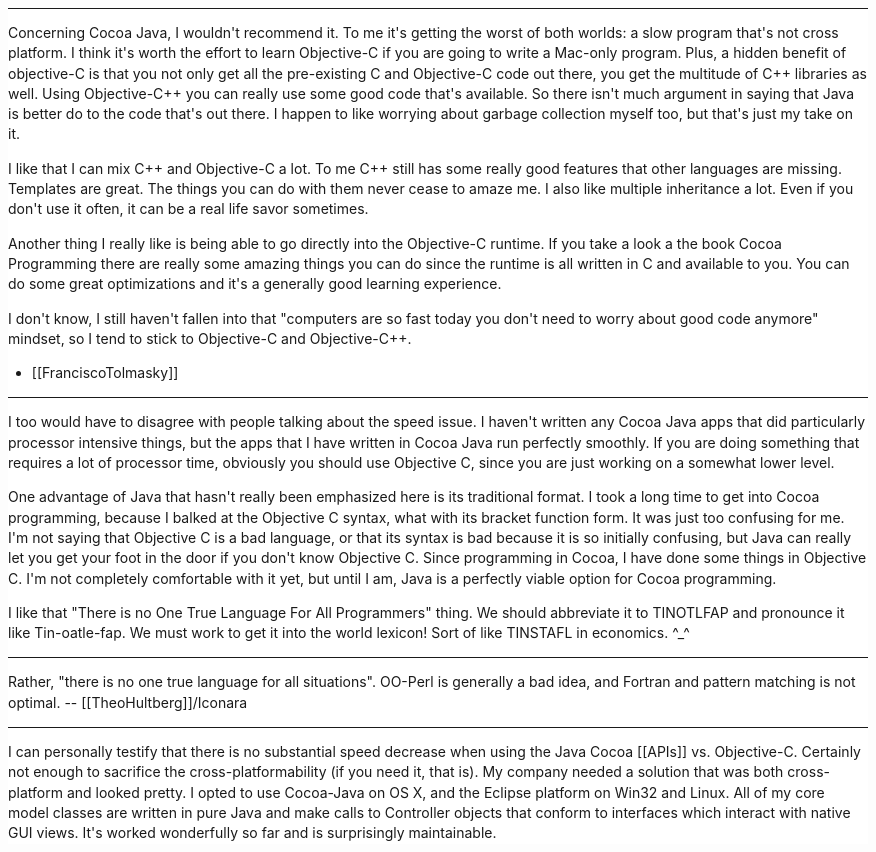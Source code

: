 ----

Concerning Cocoa Java, I wouldn't recommend it.  To me it's getting the worst of both worlds: a slow program that's not cross platform.  I think it's worth the effort to learn Objective-C if you are going to write a Mac-only program.  Plus, a hidden benefit of objective-C is that you not only get all the pre-existing C and Objective-C code out there, you get the multitude of C++ libraries as well.  Using Objective-C++ you can really use some good code that's available.  So there isn't much argument in saying that Java is better do to the code that's out there.  I happen to like worrying about garbage collection myself too, but that's just my take on it.  

I like that I can mix C++ and Objective-C a lot.  To me C++ still has some really good features that other languages are missing.  Templates are great.  The things you can do with them never cease to amaze me.  I also like multiple inheritance a lot.  Even if you don't use it often, it can be a real life savor sometimes.

Another thing I really like is being able to go directly into the Objective-C runtime.  If you take a look a the book Cocoa Programming there are really some amazing things you can do since the runtime is all written in C and available to you.  You can do some great optimizations and it's a generally good learning experience.

I don't know, I still haven't fallen into that "computers are so fast today you don't need to worry about good code anymore" mindset, so I tend to stick to Objective-C and Objective-C++.

- [[FranciscoTolmasky]]

----

I too would have to disagree with people talking about the speed issue. I haven't written any Cocoa Java apps that did particularly processor intensive things, but the apps that I have written in Cocoa Java run perfectly smoothly. If you are doing something that requires a lot of processor time, obviously you should use Objective C, since you are just working on a somewhat lower level.

One advantage of Java that hasn't really been emphasized here is its traditional format. I took a long time to get into Cocoa programming, because I balked at the Objective C syntax, what with its bracket function form. It was just too confusing for me. I'm not saying that Objective C is a bad language, or that its syntax is bad because it is so initially confusing, but Java can really let you get your foot in the door if you don't know Objective C. Since programming in Cocoa, I have done some things in Objective C. I'm not completely comfortable with it yet, but until I am, Java is a perfectly viable option for Cocoa programming.

I like that "There is no One True Language For All Programmers" thing. We should abbreviate it to TINOTLFAP and pronounce it like Tin-oatle-fap. We must work to get it into the world lexicon! Sort of like TINSTAFL in economics.  ^_^

----

Rather, "there is no one true language for all situations". OO-Perl is generally a bad idea, and Fortran and pattern matching is not optimal. -- [[TheoHultberg]]/Iconara

----

I can personally testify that there is no substantial speed decrease when using the Java Cocoa [[APIs]] vs. Objective-C.  Certainly not enough to sacrifice the cross-platformability (if you need it, that is). My company needed a solution that was both cross-platform and looked pretty.  I opted to use Cocoa-Java on OS X, and the Eclipse platform on Win32 and Linux. All of my core model classes are written in pure Java and make calls to Controller objects that conform to interfaces which interact with native GUI views.  It's worked wonderfully so far and is surprisingly maintainable. 
